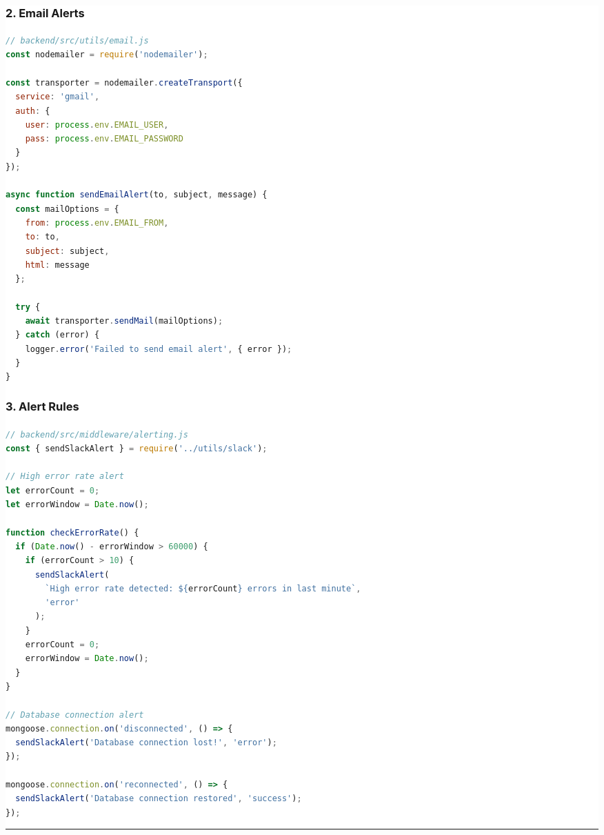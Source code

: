 ### 2. Email Alerts

```javascript
// backend/src/utils/email.js
const nodemailer = require('nodemailer');

const transporter = nodemailer.createTransport({
  service: 'gmail',
  auth: {
    user: process.env.EMAIL_USER,
    pass: process.env.EMAIL_PASSWORD
  }
});

async function sendEmailAlert(to, subject, message) {
  const mailOptions = {
    from: process.env.EMAIL_FROM,
    to: to,
    subject: subject,
    html: message
  };

  try {
    await transporter.sendMail(mailOptions);
  } catch (error) {
    logger.error('Failed to send email alert', { error });
  }
}
```

### 3. Alert Rules

```javascript
// backend/src/middleware/alerting.js
const { sendSlackAlert } = require('../utils/slack');

// High error rate alert
let errorCount = 0;
let errorWindow = Date.now();

function checkErrorRate() {
  if (Date.now() - errorWindow > 60000) {
    if (errorCount > 10) {
      sendSlackAlert(
        `High error rate detected: ${errorCount} errors in last minute`,
        'error'
      );
    }
    errorCount = 0;
    errorWindow = Date.now();
  }
}

// Database connection alert
mongoose.connection.on('disconnected', () => {
  sendSlackAlert('Database connection lost!', 'error');
});

mongoose.connection.on('reconnected', () => {
  sendSlackAlert('Database connection restored', 'success');
});
```

---